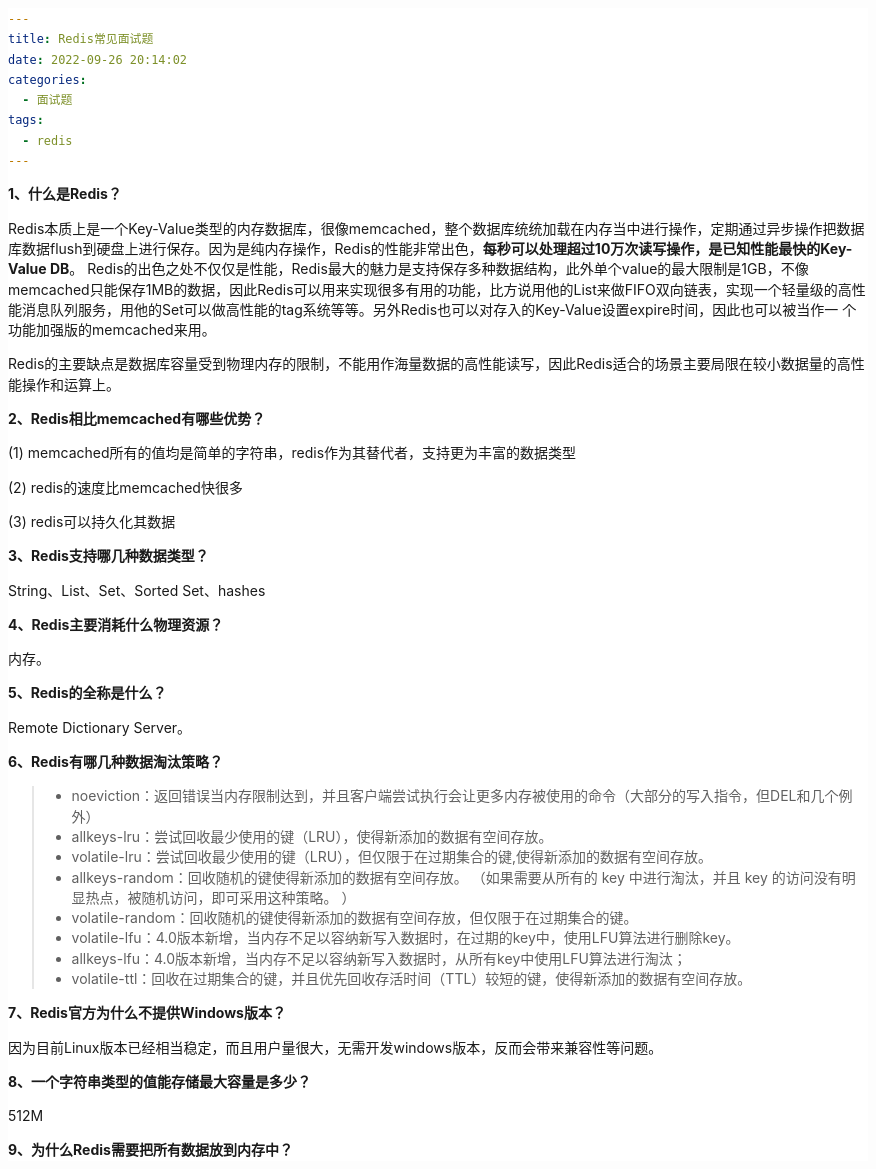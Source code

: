 ```yaml
---
title: Redis常见面试题
date: 2022-09-26 20:14:02
categories:
  - 面试题
tags:
  - redis
---
```


**1、什么是Redis？**

Redis本质上是一个Key-Value类型的内存数据库，很像memcached，整个数据库统统加载在内存当中进行操作，定期通过异步操作把数据库数据flush到硬盘上进行保存。因为是纯内存操作，Redis的性能非常出色，**每秒可以处理超过10万次读写操作，是已知性能最快的Key-Value DB**。 Redis的出色之处不仅仅是性能，Redis最大的魅力是支持保存多种数据结构，此外单个value的最大限制是1GB，不像 memcached只能保存1MB的数据，因此Redis可以用来实现很多有用的功能，比方说用他的List来做FIFO双向链表，实现一个轻量级的高性能消息队列服务，用他的Set可以做高性能的tag系统等等。另外Redis也可以对存入的Key-Value设置expire时间，因此也可以被当作一 个功能加强版的memcached来用。 

Redis的主要缺点是数据库容量受到物理内存的限制，不能用作海量数据的高性能读写，因此Redis适合的场景主要局限在较小数据量的高性能操作和运算上。 

**2、Redis相比memcached有哪些优势？**

(1) memcached所有的值均是简单的字符串，redis作为其替代者，支持更为丰富的数据类型

(2) redis的速度比memcached快很多 

(3) redis可以持久化其数据 

**3、Redis支持哪几种数据类型？** 

String、List、Set、Sorted Set、hashes 

**4、Redis主要消耗什么物理资源？** 

内存。 

**5、Redis的全称是什么？** 

Remote Dictionary Server。 

**6、Redis有哪几种数据淘汰策略？** 

> - noeviction：返回错误当内存限制达到，并且客户端尝试执行会让更多内存被使用的命令（大部分的写入指令，但DEL和几个例外） 
> - allkeys-lru：尝试回收最少使用的键（LRU），使得新添加的数据有空间存放。
> - volatile-lru：尝试回收最少使用的键（LRU），但仅限于在过期集合的键,使得新添加的数据有空间存放。 
> - allkeys-random：回收随机的键使得新添加的数据有空间存放。 （如果需要从所有的 key 中进行淘汰，并且 key 的访问没有明显热点，被随机访问，即可采用这种策略。 ）
> - volatile-random：回收随机的键使得新添加的数据有空间存放，但仅限于在过期集合的键。
> - volatile-lfu：4.0版本新增，当内存不足以容纳新写入数据时，在过期的key中，使用LFU算法进行删除key。
> - allkeys-lfu：4.0版本新增，当内存不足以容纳新写入数据时，从所有key中使用LFU算法进行淘汰；
> - volatile-ttl：回收在过期集合的键，并且优先回收存活时间（TTL）较短的键，使得新添加的数据有空间存放。 

**7、Redis官方为什么不提供Windows版本？** 

因为目前Linux版本已经相当稳定，而且用户量很大，无需开发windows版本，反而会带来兼容性等问题。 

**8、一个字符串类型的值能存储最大容量是多少？** 

512M 

**9、为什么Redis需要把所有数据放到内存中？** 

